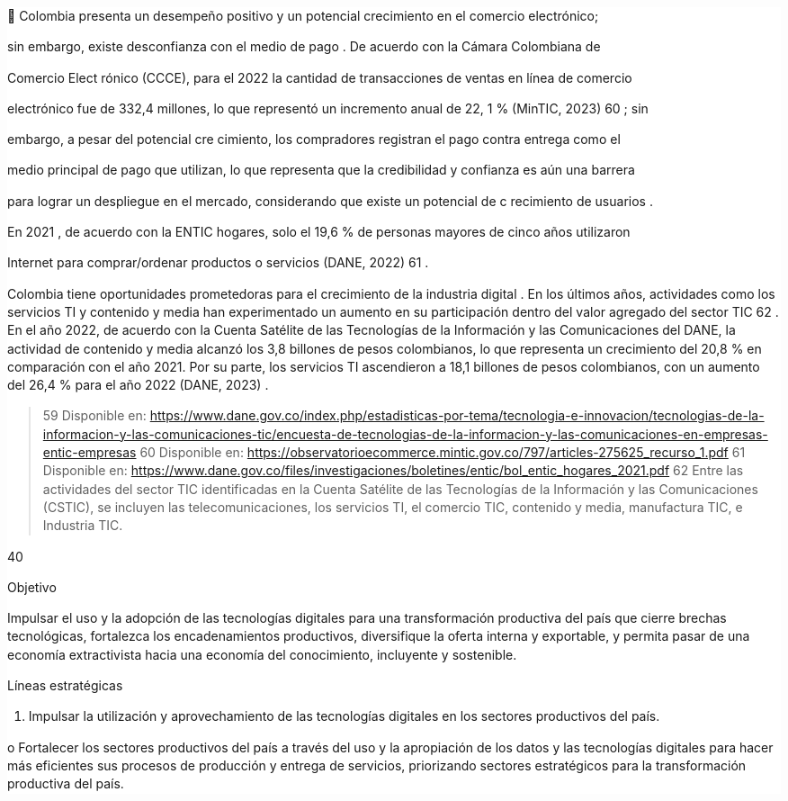  Colombia presenta un desempeño positivo y un potencial crecimiento en el comercio electrónico; 

sin embargo, existe desconfianza con el medio de pago . De acuerdo con la Cámara Colombiana de 

Comercio Elect rónico (CCCE), para el 2022 la cantidad de transacciones de ventas en línea  de  comercio 

electrónico fue de 332,4 millones, lo que representó un incremento anual de 22, 1 % (MinTIC, 2023) 60 ; sin 

embargo, a pesar del potencial cre cimiento, los compradores registran el pago contra entrega como el 

medio principal de pago que utilizan, lo que representa que la credibilidad y confianza es aún una barrera 

para lograr un despliegue en el mercado, considerando que existe un potencial de c recimiento de usuarios .

En 2021 , de acuerdo con la ENTIC  hogares,  solo el 19,6  % de personas mayores de cinco años utilizaron 

Internet para comprar/ordenar productos o servicios  (DANE, 2022) 61 .

Colombia tiene oportunidades prometedoras para el crecimiento de la industria digital . En los últimos años, actividades como los servicios TI y contenido y media han experimentado un aumento en su participación dentro del valor agregado del sector TIC 62 . En el año 2022, de acuerdo con la Cuenta Satélite de las Tecnologías de la Información y las Comunicaciones del DANE, la actividad de contenido y media alcanzó los 3,8 billones de pesos colombianos, lo que representa un crecimiento del 20,8 % en comparación con el año 2021. Por su parte, los servicios TI ascendieron a 18,1 billones de pesos colombianos, con un aumento del 26,4 % para el año 2022  (DANE, 2023) .       

> 59 Disponible en: https://www.dane.gov.co/index.php/estadisticas-por-tema/tecnologia-e-innovacion/tecnologias-de-la-informacion-y-las-comunicaciones-tic/encuesta-de-tecnologias-de-la-informacion-y-las-comunicaciones-en-empresas-entic-empresas
> 60 Disponible en: https://observatorioecommerce.mintic.gov.co/797/articles-275625_recurso_1.pdf
> 61 Disponible en: https://www.dane.gov.co/files/investigaciones/boletines/entic/bol_entic_hogares_2021.pdf
> 62 Entre las actividades del sector TIC identificadas en la Cuenta Satélite de las Tecnologías de la Información y las Comunicaciones (CSTIC), se incluyen las telecomunicaciones, los servicios TI, el comercio TIC, contenido y media, manufactura TIC, e Industria TIC.

40 

Objetivo 

Impulsar el uso y la adopción de las tecnologías digitales para una transformación productiva del país que cierre brechas tecnológicas, fortalezca los encadenamientos productivos, diversifique la oferta interna y exportable, y permita pasar de una economía extractivista hacia una economía del conocimiento, incluyente y sostenible. 

Líneas estratégicas 

1) Impulsar la utilización y aprovechamiento de las tecnologías digitales en los sectores productivos del país. 

o Fortalecer los sectores productivos del país a través del uso y la apropiación de los datos y las tecnologías digitales para hacer más eficientes sus procesos de producción y entrega de servicios, priorizando sectores estratégicos para la transformación productiva del país. 
